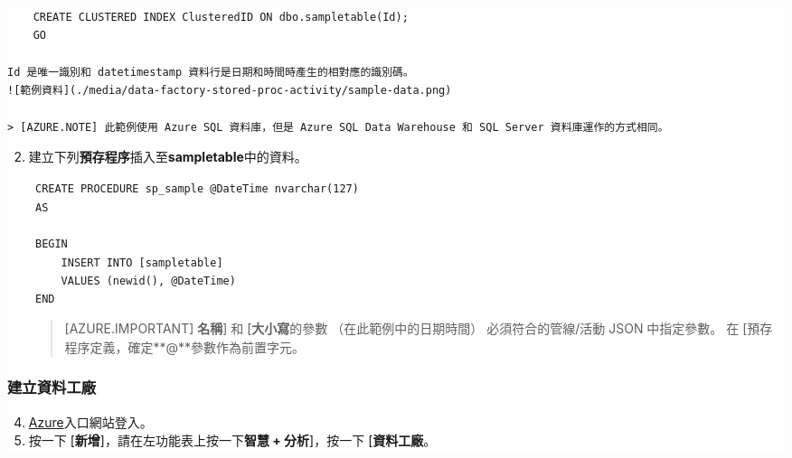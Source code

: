         CREATE CLUSTERED INDEX ClusteredID ON dbo.sampletable(Id);
        GO

    Id 是唯一識別和 datetimestamp 資料行是日期和時間時產生的相對應的識別碼。
    ![範例資料](./media/data-factory-stored-proc-activity/sample-data.png)

    > [AZURE.NOTE] 此範例使用 Azure SQL 資料庫，但是 Azure SQL Data Warehouse 和 SQL Server 資料庫運作的方式相同。 
2. 建立下列**預存程序**插入至**sampletable**中的資料。

        CREATE PROCEDURE sp_sample @DateTime nvarchar(127)
        AS
        
        BEGIN
            INSERT INTO [sampletable]
            VALUES (newid(), @DateTime)
        END

    > [AZURE.IMPORTANT] **名稱**] 和 [**大小寫**的參數 （在此範例中的日期時間） 必須符合的管線/活動 JSON 中指定參數。 在 [預存程序定義，確定**@**參數作為前置字元。
    
### <a name="create-a-data-factory"></a>建立資料工廠  
4. [Azure](https://portal.azure.com/)入口網站登入。 
5. 按一下 [**新增**]，請在左功能表上按一下**智慧 + 分析**]，按一下 [**資料工廠**。
    